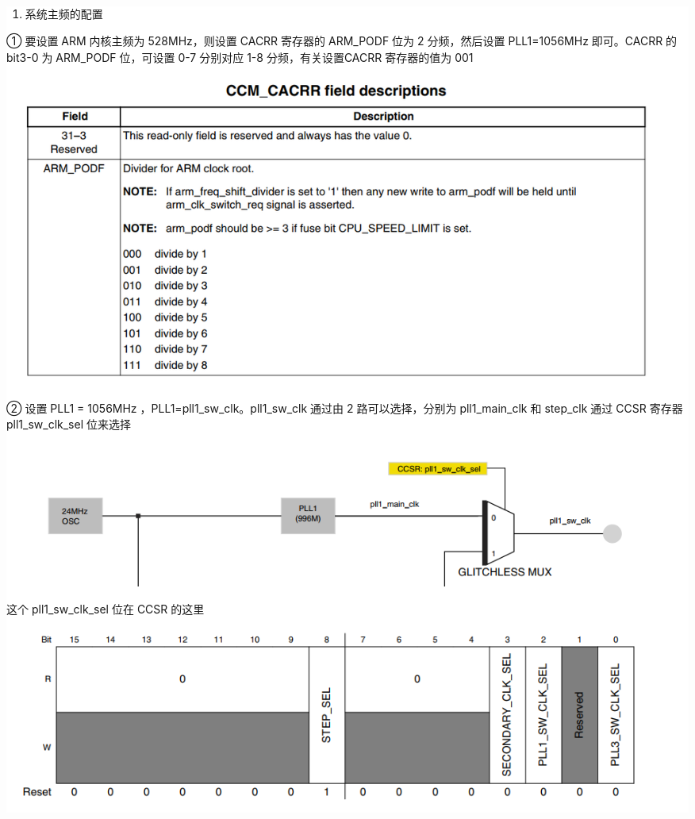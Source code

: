 1. 系统主频的配置

① 要设置 ARM 内核主频为 528MHz，则设置 CACRR 寄存器的 ARM_PODF 位为 2 分频，然后设置 PLL1=1056MHz 即可。CACRR 的 bit3-0 为 ARM_PODF 位，可设置 0-7 分别对应 1-8 分频，有关设置CACRR 寄存器的值为 001

![image-20230505152458834](ARM裸机.assets/image-20230505152458834.png)

② 设置 PLL1 = 1056MHz ，PLL1=pll1_sw_clk。pll1_sw_clk 通过由 2 路可以选择，分别为 pll1_main_clk 和 step_clk 通过 CCSR 寄存器 pll1_sw_clk_sel 位来选择

![image-20230505153553685](ARM裸机.assets/image-20230505153553685.png)

这个 pll1_sw_clk_sel 位在 CCSR 的这里

![image-20230505153728880](ARM裸机.assets/image-20230505153728880.png)
